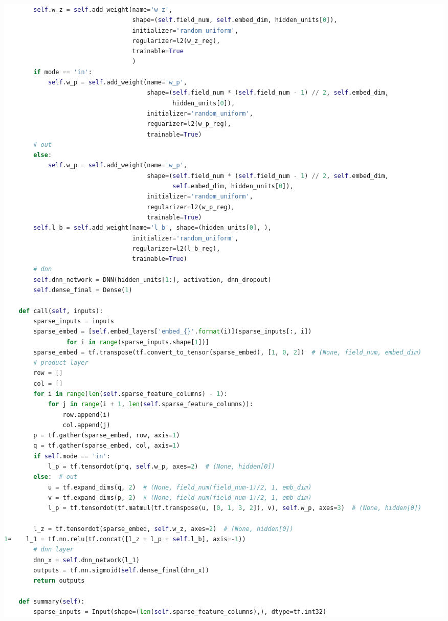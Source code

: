 ```python
        self.w_z = self.add_weight(name='w_z',
                                   shape=(self.field_num, self.embed_dim, hidden_units[0]),
                                   initializer='random_uniform',
                                   regularizer=l2(w_z_reg),
                                   trainable=True
                                   )
        if mode == 'in':
            self.w_p = self.add_weight(name='w_p',
                                       shape=(self.field_num * (self.field_num - 1) // 2, self.embed_dim,
                                              hidden_units[0]),
                                       initializer='random_uniform',
                                       reguarizer=l2(w_p_reg),
                                       trainable=True)
        # out
        else:
            self.w_p = self.add_weight(name='w_p',
                                       shape=(self.field_num * (self.field_num - 1) // 2, self.embed_dim,
                                              self.embed_dim, hidden_units[0]),
                                       initializer='random_uniform',
                                       regularizer=l2(w_p_reg),
                                       trainable=True)
        self.l_b = self.add_weight(name='l_b', shape=(hidden_units[0], ),
                                   initializer='random_uniform',
                                   regularizer=l2(l_b_reg),
                                   trainable=True)
        # dnn
        self.dnn_network = DNN(hidden_units[1:], activation, dnn_dropout)
        self.dense_final = Dense(1)

    def call(self, inputs):
        sparse_inputs = inputs
        sparse_embed = [self.embed_layers['embed_{}'.format(i)](sparse_inputs[:, i])
                 for i in range(sparse_inputs.shape[1])]
        sparse_embed = tf.transpose(tf.convert_to_tensor(sparse_embed), [1, 0, 2])  # (None, field_num, embed_dim)
        # product layer
        row = []
        col = []
        for i in range(len(self.sparse_feature_columns) - 1):
            for j in range(i + 1, len(self.sparse_feature_columns)):
                row.append(i)
                col.append(j)
        p = tf.gather(sparse_embed, row, axis=1)
        q = tf.gather(sparse_embed, col, axis=1)
        if self.mode == 'in':
            l_p = tf.tensordot(p*q, self.w_p, axes=2)  # (None, hidden[0])
        else:  # out
            u = tf.expand_dims(q, 2)  # (None, field_num(field_num-1)/2, 1, emb_dim)
            v = tf.expand_dims(p, 2)  # (None, field_num(field_num-1)/2, 1, emb_dim)
            l_p = tf.tensordot(tf.matmul(tf.transpose(u, [0, 1, 3, 2]), v), self.w_p, axes=3)  # (None, hidden[0])

        l_z = tf.tensordot(sparse_embed, self.w_z, axes=2)  # (None, hidden[0])
1➡️    l_1 = tf.nn.relu(tf.concat([l_z + l_p + self.l_b], axis=-1))
        # dnn layer
        dnn_x = self.dnn_network(l_1)
        outputs = tf.nn.sigmoid(self.dense_final(dnn_x))
        return outputs

    def summary(self):
        sparse_inputs = Input(shape=(len(self.sparse_feature_columns),), dtype=tf.int32)
```